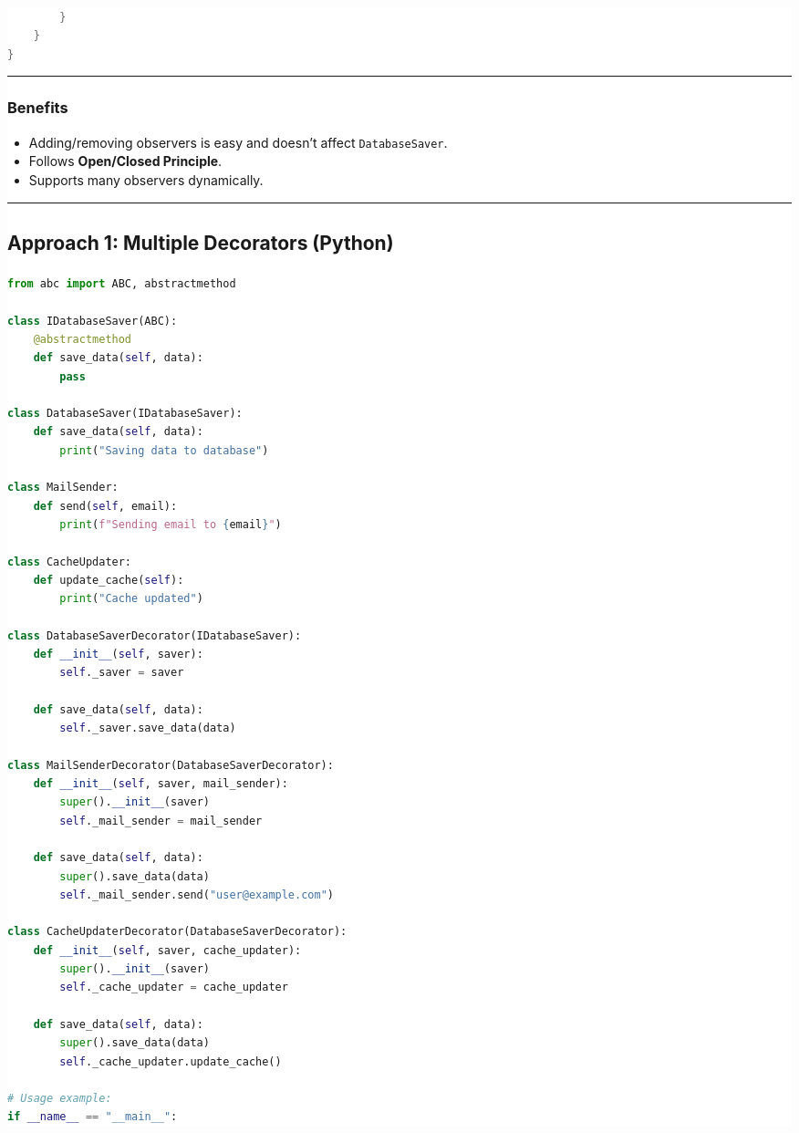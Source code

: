 ```csharp
        }
    }
}
```

---

### Benefits

* Adding/removing observers is easy and doesn’t affect `DatabaseSaver`.
* Follows **Open/Closed Principle**.
* Supports many observers dynamically.

---

## Approach 1: Multiple Decorators (Python)

```python
from abc import ABC, abstractmethod

class IDatabaseSaver(ABC):
    @abstractmethod
    def save_data(self, data):
        pass

class DatabaseSaver(IDatabaseSaver):
    def save_data(self, data):
        print("Saving data to database")

class MailSender:
    def send(self, email):
        print(f"Sending email to {email}")

class CacheUpdater:
    def update_cache(self):
        print("Cache updated")

class DatabaseSaverDecorator(IDatabaseSaver):
    def __init__(self, saver):
        self._saver = saver

    def save_data(self, data):
        self._saver.save_data(data)

class MailSenderDecorator(DatabaseSaverDecorator):
    def __init__(self, saver, mail_sender):
        super().__init__(saver)
        self._mail_sender = mail_sender

    def save_data(self, data):
        super().save_data(data)
        self._mail_sender.send("user@example.com")

class CacheUpdaterDecorator(DatabaseSaverDecorator):
    def __init__(self, saver, cache_updater):
        super().__init__(saver)
        self._cache_updater = cache_updater

    def save_data(self, data):
        super().save_data(data)
        self._cache_updater.update_cache()

# Usage example:
if __name__ == "__main__":
```